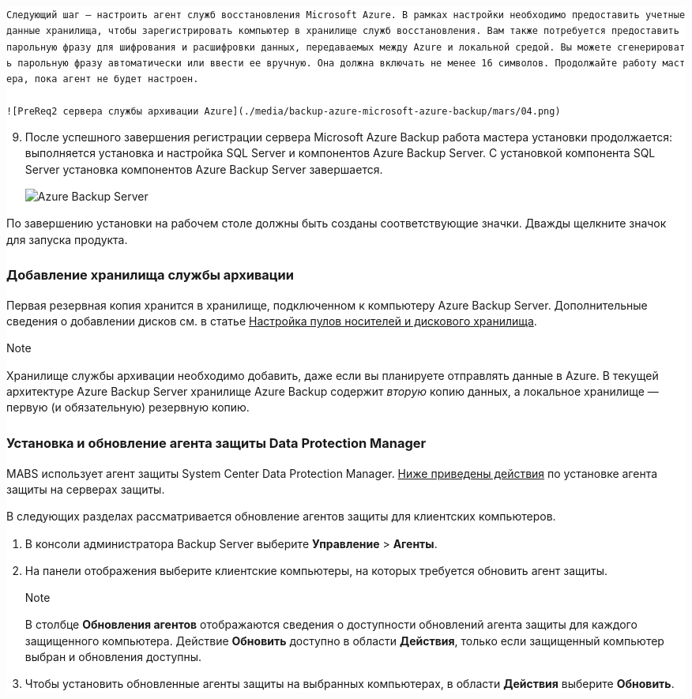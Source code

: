    Следующий шаг — настроить агент служб восстановления Microsoft Azure. В рамках настройки необходимо предоставить учетные данные хранилища, чтобы зарегистрировать компьютер в хранилище служб восстановления. Вам также потребуется предоставить парольную фразу для шифрования и расшифровки данных, передаваемых между Azure и локальной средой. Вы можете сгенерировать парольную фразу автоматически или ввести ее вручную. Она должна включать не менее 16 символов. Продолжайте работу мастера, пока агент не будет настроен.

    ![PreReq2 сервера службы архивации Azure](./media/backup-azure-microsoft-azure-backup/mars/04.png)
9. После успешного завершения регистрации сервера Microsoft Azure Backup работа мастера установки продолжается: выполняется установка и настройка SQL Server и компонентов Azure Backup Server. C установкой компонента SQL Server установка компонентов Azure Backup Server завершается.

    ![Azure Backup Server](./media/backup-azure-microsoft-azure-backup/final-install/venus-installation-screen.png)

По завершению установки на рабочем столе должны быть созданы соответствующие значки. Дважды щелкните значок для запуска продукта.

### <a name="add-backup-storage"></a>Добавление хранилища службы архивации
Первая резервная копия хранится в хранилище, подключенном к компьютеру Azure Backup Server. Дополнительные сведения о добавлении дисков см. в статье [Настройка пулов носителей и дискового хранилища](https://docs.microsoft.com/azure/backup/backup-mabs-add-storage).

> [!NOTE]
> Хранилище службы архивации необходимо добавить, даже если вы планируете отправлять данные в Azure. В текущей архитектуре Azure Backup Server хранилище Azure Backup содержит *вторую* копию данных, а локальное хранилище — первую (и обязательную) резервную копию.
>
>

### <a name="install-and-update-the-data-protection-manager-protection-agent"></a>Установка и обновление агента защиты Data Protection Manager

MABS использует агент защиты System Center Data Protection Manager. [Ниже приведены действия](https://docs.microsoft.com/system-center/dpm/deploy-dpm-protection-agent?view=sc-dpm-1807) по установке агента защиты на серверах защиты.

В следующих разделах рассматривается обновление агентов защиты для клиентских компьютеров.

1. В консоли администратора Backup Server выберите **Управление** > **Агенты**.

2. На панели отображения выберите клиентские компьютеры, на которых требуется обновить агент защиты.

   > [!NOTE]
   > В столбце **Обновления агентов** отображаются сведения о доступности обновлений агента защиты для каждого защищенного компьютера. Действие **Обновить** доступно в области **Действия**, только если защищенный компьютер выбран и обновления доступны.
   >
   >

3. Чтобы установить обновленные агенты защиты на выбранных компьютерах, в области **Действия** выберите **Обновить**.
